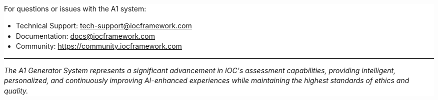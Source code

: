 For questions or issues with the A1 system:

- Technical Support: tech-support@iocframework.com
- Documentation: docs@iocframework.com
- Community: https://community.iocframework.com

---

*The A1 Generator System represents a significant advancement in IOC's assessment capabilities, providing intelligent, personalized, and continuously improving AI-enhanced experiences while maintaining the highest standards of ethics and quality.*